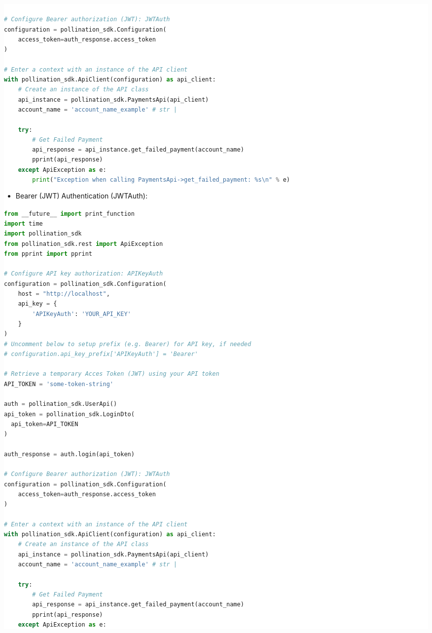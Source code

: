 ```python

# Configure Bearer authorization (JWT): JWTAuth
configuration = pollination_sdk.Configuration(
    access_token=auth_response.access_token
)

# Enter a context with an instance of the API client
with pollination_sdk.ApiClient(configuration) as api_client:
    # Create an instance of the API class
    api_instance = pollination_sdk.PaymentsApi(api_client)
    account_name = 'account_name_example' # str | 

    try:
        # Get Failed Payment
        api_response = api_instance.get_failed_payment(account_name)
        pprint(api_response)
    except ApiException as e:
        print("Exception when calling PaymentsApi->get_failed_payment: %s\n" % e)
```

* Bearer (JWT) Authentication (JWTAuth):
```python
from __future__ import print_function
import time
import pollination_sdk
from pollination_sdk.rest import ApiException
from pprint import pprint

# Configure API key authorization: APIKeyAuth
configuration = pollination_sdk.Configuration(
    host = "http://localhost",
    api_key = {
        'APIKeyAuth': 'YOUR_API_KEY'
    }
)
# Uncomment below to setup prefix (e.g. Bearer) for API key, if needed
# configuration.api_key_prefix['APIKeyAuth'] = 'Bearer'

# Retrieve a temporary Acces Token (JWT) using your API token
API_TOKEN = 'some-token-string'

auth = pollination_sdk.UserApi()
api_token = pollination_sdk.LoginDto(
  api_token=API_TOKEN
)

auth_response = auth.login(api_token)

# Configure Bearer authorization (JWT): JWTAuth
configuration = pollination_sdk.Configuration(
    access_token=auth_response.access_token
)

# Enter a context with an instance of the API client
with pollination_sdk.ApiClient(configuration) as api_client:
    # Create an instance of the API class
    api_instance = pollination_sdk.PaymentsApi(api_client)
    account_name = 'account_name_example' # str | 

    try:
        # Get Failed Payment
        api_response = api_instance.get_failed_payment(account_name)
        pprint(api_response)
    except ApiException as e:
```